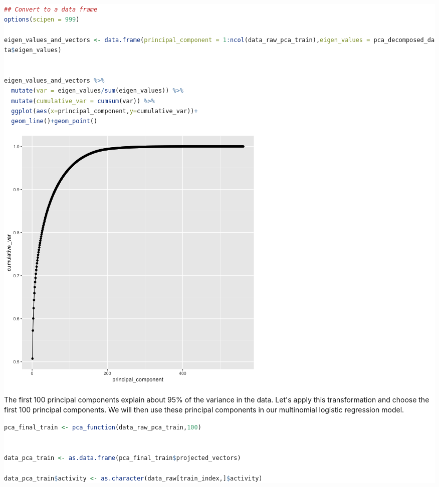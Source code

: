


```r
## Convert to a data frame
options(scipen = 999)

eigen_values_and_vectors <- data.frame(principal_component = 1:ncol(data_raw_pca_train),eigen_values = pca_decomposed_data$eigen_values)


eigen_values_and_vectors %>%
  mutate(var = eigen_values/sum(eigen_values)) %>%
  mutate(cumulative_var = cumsum(var)) %>%
  ggplot(aes(x=principal_component,y=cumulative_var))+
  geom_line()+geom_point()
```

![](https://raw.githubusercontent.com/adhok/Human-Activity-Detection-/master/figure/unnamed-chunk-3-1.png)


The first 100 principal components explain about 95% of the variance in the data. Let's apply this transformation and choose the first 100 principal components. We will then use these principal components in our multinomial logistic regression model. 




```r
pca_final_train <- pca_function(data_raw_pca_train,100)


data_pca_train <- as.data.frame(pca_final_train$projected_vectors)

data_pca_train$activity <- as.character(data_raw[train_index,]$activity)
```
